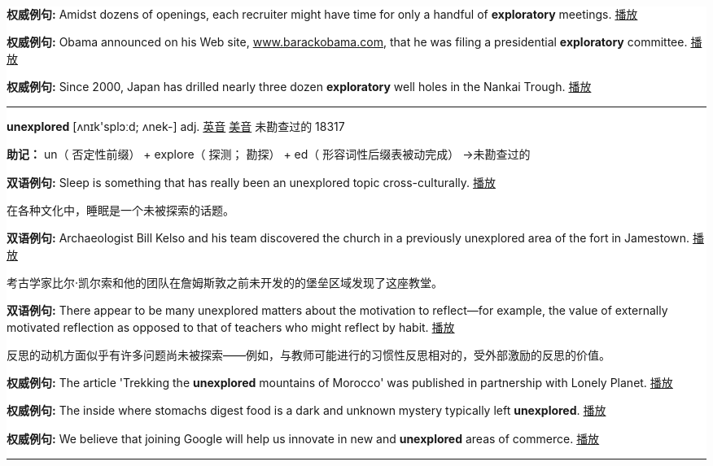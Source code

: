 **权威例句:** Amidst dozens of openings, each recruiter might have time for only a handful of **exploratory** meetings.  [播放](https://dict.youdao.com/dictvoice?audio=Amidst+dozens+of+openings%2C+each+recruiter+might+have+time+for+only+a+handful+of+exploratory+meetings.+&le=eng&type=2)

**权威例句:** Obama announced on his Web site, www.barackobama.com, that he was filing a presidential **exploratory** committee.  [播放](https://dict.youdao.com/dictvoice?audio=Obama+announced+on+his+Web+site%2C+www.barackobama.com%2C+that+he+was+filing+a+presidential+exploratory+committee.+&le=eng&type=2)

**权威例句:** Since 2000, Japan has drilled nearly three dozen **exploratory** well holes in the Nankai Trough.  [播放](https://dict.youdao.com/dictvoice?audio=Since+2000%2C+Japan+has+drilled+nearly+three+dozen+exploratory+well+holes+in+the+Nankai+Trough.+&le=eng&type=2)



***

**unexplored**  \[ʌnɪk'splɔːd; ʌnek-] adj.  [英音](https://dict.youdao.com/dictvoice?audio=unexplored\&type=1)  [美音](https://dict.youdao.com/dictvoice?audio=unexplored\&type=2) 未勘查过的 18317

**助记：** un（ 否定性前缀） + explore（ 探测； 勘探） + ed（ 形容词性后缀表被动完成） →未勘查过的



**双语例句:** Sleep is something that has really been an unexplored topic cross-culturally. [播放](https://dict.youdao.com/dictvoice?audio=Sleep+is+something+that+has+really+been+an+unexplored+topic+cross-culturally.&le=eng&le=eng&type=2)

在各种文化中，睡眠是一个未被探索的话题。 

**双语例句:** Archaeologist Bill Kelso and his team discovered the church in a previously unexplored area of the fort in Jamestown. [播放](https://dict.youdao.com/dictvoice?audio=Archaeologist+Bill+Kelso+and+his+team+discovered+the+church+in+a+previously+unexplored+area+of+the+fort+in+Jamestown.&le=eng&le=eng&type=2)

考古学家比尔·凯尔索和他的团队在詹姆斯敦之前未开发的的堡垒区域发现了这座教堂。 

**双语例句:** There appear to be many unexplored matters about the motivation to reflect—for example, the value of externally motivated reflection as opposed to that of teachers who might reflect by habit. [播放](https://dict.youdao.com/dictvoice?audio=There+appear+to+be+many+unexplored+matters+about+the+motivation+to+reflect%E2%80%94for+example%2C+the+value+of+externally+motivated+reflection+as+opposed+to+that+of+teachers+who+might+reflect+by+habit.&le=eng&le=eng&type=2)

反思的动机方面似乎有许多问题尚未被探索——例如，与教师可能进行的习惯性反思相对的，受外部激励的反思的价值。 

**权威例句:** The article 'Trekking the **unexplored** mountains of Morocco' was published in partnership with Lonely Planet.  [播放](https://dict.youdao.com/dictvoice?audio=The+article+%27Trekking+the+unexplored+mountains+of+Morocco%27+was+published+in+partnership+with+Lonely+Planet.+&le=eng&type=2)

**权威例句:** The inside where stomachs digest food is a dark and unknown mystery typically left **unexplored**.  [播放](https://dict.youdao.com/dictvoice?audio=The+inside+where+stomachs+digest+food+is+a+dark+and+unknown+mystery+typically+left+unexplored.+&le=eng&type=2)

**权威例句:** We believe that joining Google will help us innovate in new and **unexplored** areas of commerce.  [播放](https://dict.youdao.com/dictvoice?audio=We+believe+that+joining+Google+will+help+us+innovate+in+new+and+unexplored+areas+of+commerce.+&le=eng&type=2)



***
